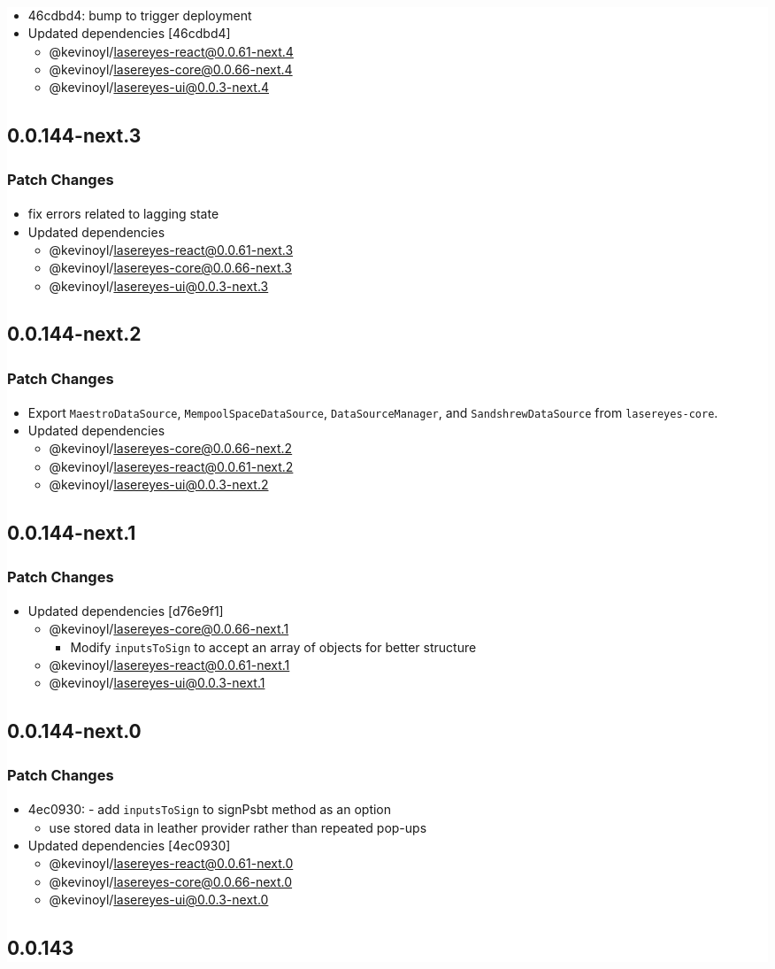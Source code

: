 - 46cdbd4: bump to trigger deployment
- Updated dependencies [46cdbd4]
  - @kevinoyl/lasereyes-react@0.0.61-next.4
  - @kevinoyl/lasereyes-core@0.0.66-next.4
  - @kevinoyl/lasereyes-ui@0.0.3-next.4

## 0.0.144-next.3

### Patch Changes

- fix errors related to lagging state
- Updated dependencies
  - @kevinoyl/lasereyes-react@0.0.61-next.3
  - @kevinoyl/lasereyes-core@0.0.66-next.3
  - @kevinoyl/lasereyes-ui@0.0.3-next.3

## 0.0.144-next.2

### Patch Changes

- Export `MaestroDataSource`, `MempoolSpaceDataSource`, `DataSourceManager`, and `SandshrewDataSource` from `lasereyes-core`.
- Updated dependencies
  - @kevinoyl/lasereyes-core@0.0.66-next.2
  - @kevinoyl/lasereyes-react@0.0.61-next.2
  - @kevinoyl/lasereyes-ui@0.0.3-next.2

## 0.0.144-next.1

### Patch Changes

- Updated dependencies [d76e9f1]
  - @kevinoyl/lasereyes-core@0.0.66-next.1
    - Modify `inputsToSign` to accept an array of objects for better structure
  - @kevinoyl/lasereyes-react@0.0.61-next.1
  - @kevinoyl/lasereyes-ui@0.0.3-next.1

## 0.0.144-next.0

### Patch Changes

- 4ec0930: - add `inputsToSign` to signPsbt method as an option
  - use stored data in leather provider rather than repeated pop-ups
- Updated dependencies [4ec0930]
  - @kevinoyl/lasereyes-react@0.0.61-next.0
  - @kevinoyl/lasereyes-core@0.0.66-next.0
  - @kevinoyl/lasereyes-ui@0.0.3-next.0

## 0.0.143
